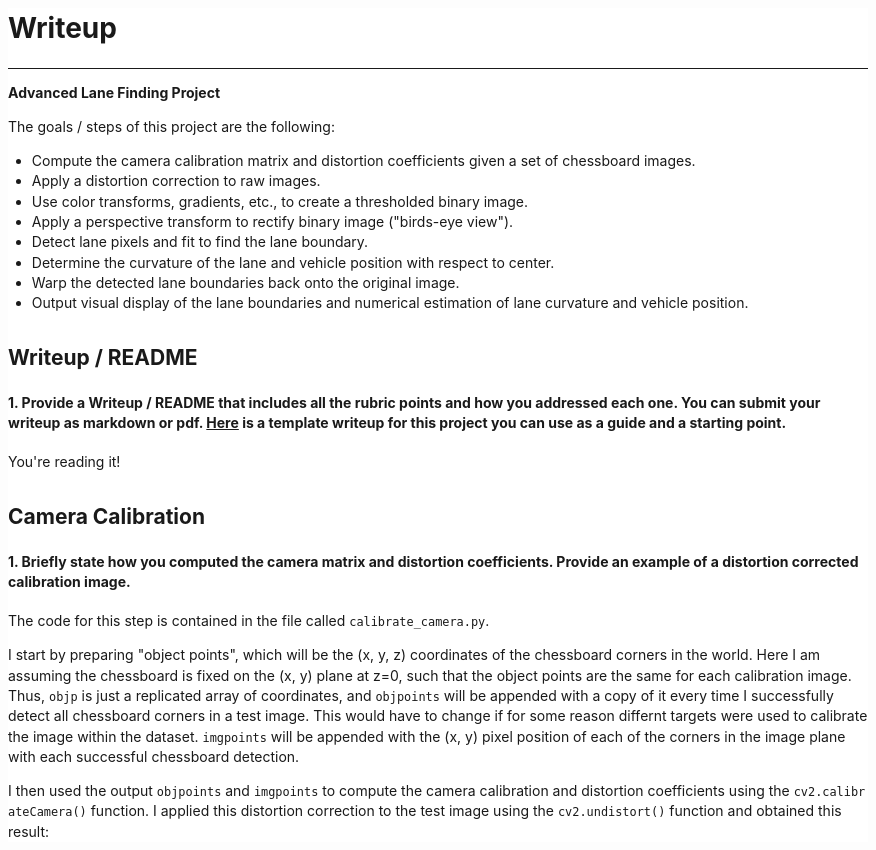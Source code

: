 # Writeup

---

**Advanced Lane Finding Project**

The goals / steps of this project are the following:

* Compute the camera calibration matrix and distortion coefficients given a set of chessboard images.
* Apply a distortion correction to raw images.
* Use color transforms, gradients, etc., to create a thresholded binary image.
* Apply a perspective transform to rectify binary image ("birds-eye view").
* Detect lane pixels and fit to find the lane boundary.
* Determine the curvature of the lane and vehicle position with respect to center.
* Warp the detected lane boundaries back onto the original image.
* Output visual display of the lane boundaries and numerical estimation of lane curvature and vehicle position.

[//]: # (Image References)

[cal_img]: ./camera_cal/calibration1.jpg
[undist_cal_img]: ./writeup_files/caltest.jpg

[dist_road]: output_images/straight_lines2_Step00_input.jpg
[undist_road]: ./writeup_files/straight_lines2_Step01_undistorted.jpg

[undist_yellow]: ./writeup_files/straight_lines1_Step01_undistorted.jpg
[yellows]: ./writeup_files/straight_lines1_Step02_yellows.jpg
[whites]: ./writeup_files/straight_lines1_Step03_whites.jpg
[thresholded]: ./writeup_files/straight_lines1_Step04_color_mask.jpg

[persp_src]: ./writeup_files/persp_src.jpg
[persp_dst]: ./writeup_files/persp_dst.jpg

[cm_warp]: writeup_files/test4_Step05_cm_warp.jpg
[lf]: writeup_files/test4_Step06_lane_finder.jpg
[lf_close]: writeup_files/test4_Step06_lane_finder_zoom.jpg

[final]: writeup_files/test2_Step08_final.jpg

[video1]: ./project_video.mp4

## Writeup / README

#### 1. Provide a Writeup / README that includes all the rubric points and how you addressed each one.  You can submit your writeup as markdown or pdf.  [Here](https://github.com/udacity/CarND-Advanced-Lane-Lines/blob/master/writeup_template.md) is a template writeup for this project you can use as a guide and a starting point.  

You're reading it!

## Camera Calibration

#### 1. Briefly state how you computed the camera matrix and distortion coefficients. Provide an example of a distortion corrected calibration image.

The code for this step is contained in the file called `calibrate_camera.py`.

I start by preparing "object points", which will be the (x, y, z) coordinates of the chessboard corners in the world. Here I am assuming the chessboard is fixed on the (x, y) plane at z=0, such that the object points are the same for each calibration image.  Thus, `objp` is just a replicated array of coordinates, and `objpoints` will be appended with a copy of it every time I successfully detect all chessboard corners in a test image. This would have to change if for some reason differnt targets were used to calibrate the image within the dataset. `imgpoints` will be appended with the (x, y) pixel position of each of the corners in the image plane with each successful chessboard detection.  

I then used the output `objpoints` and `imgpoints` to compute the camera calibration and distortion coefficients using the `cv2.calibrateCamera()` function.  I applied this distortion correction to the test image using the `cv2.undistort()` function and obtained this result: 
